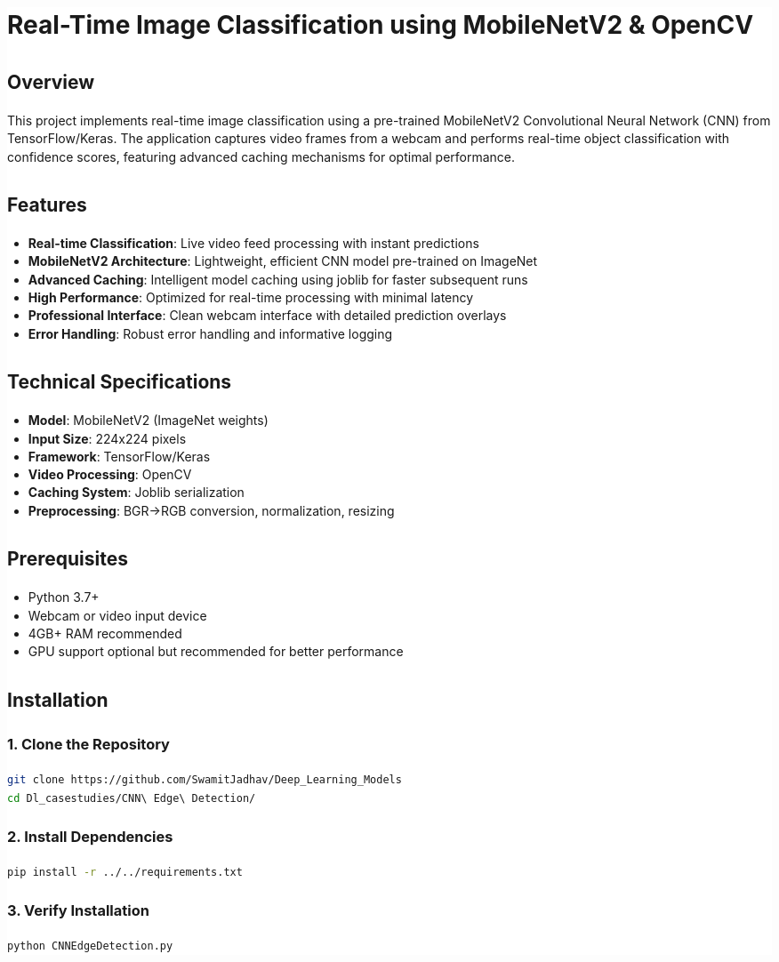 # Real-Time Image Classification using MobileNetV2 & OpenCV

## Overview
This project implements real-time image classification using a pre-trained MobileNetV2 Convolutional Neural Network (CNN) from TensorFlow/Keras. The application captures video frames from a webcam and performs real-time object classification with confidence scores, featuring advanced caching mechanisms for optimal performance.

## Features
- **Real-time Classification**: Live video feed processing with instant predictions
- **MobileNetV2 Architecture**: Lightweight, efficient CNN model pre-trained on ImageNet
- **Advanced Caching**: Intelligent model caching using joblib for faster subsequent runs
- **High Performance**: Optimized for real-time processing with minimal latency
- **Professional Interface**: Clean webcam interface with detailed prediction overlays
- **Error Handling**: Robust error handling and informative logging

## Technical Specifications
- **Model**: MobileNetV2 (ImageNet weights)
- **Input Size**: 224x224 pixels
- **Framework**: TensorFlow/Keras
- **Video Processing**: OpenCV
- **Caching System**: Joblib serialization
- **Preprocessing**: BGR→RGB conversion, normalization, resizing

## Prerequisites
- Python 3.7+
- Webcam or video input device
- 4GB+ RAM recommended
- GPU support optional but recommended for better performance

## Installation

### 1. Clone the Repository
```bash
git clone https://github.com/SwamitJadhav/Deep_Learning_Models
cd Dl_casestudies/CNN\ Edge\ Detection/
```

### 2. Install Dependencies
```bash
pip install -r ../../requirements.txt
```

### 3. Verify Installation
```bash
python CNNEdgeDetection.py
```

